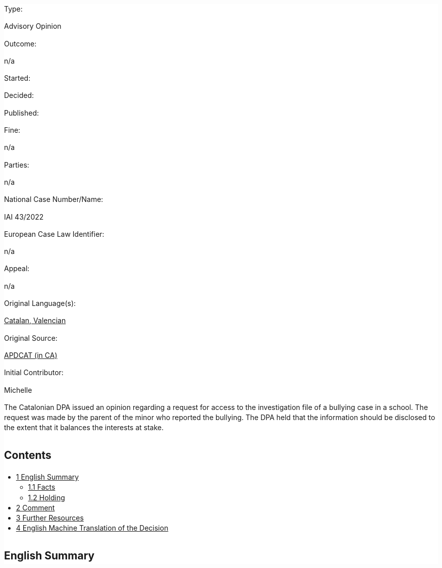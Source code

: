 Type:

Advisory Opinion

Outcome:

n/a

Started:

Decided:

Published:

Fine:

n/a

Parties:

n/a

National Case Number/Name:

IAI 43/2022

European Case Law Identifier:

n/a

Appeal:

n/a

Original Language(s):

[Catalan, Valencian](/index.php?title=Category:Catalan,_Valencian "Category:Catalan, Valencian")

Original Source:

[APDCAT (in CA)](https://apdcat.gencat.cat/web/.content/Resolucio/Resolucions_Cercador/Dictamens/2022/Documents/ca_iai_2022_043.pdf)

Initial Contributor:

Michelle

The Catalonian DPA issued an opinion regarding a request for access to the investigation file of a bullying case in a school. The request was made by the parent of the minor who reported the bullying. The DPA held that the information should be disclosed to the extent that it balances the interests at stake.

## Contents

*   [1 English Summary](#English_Summary)
    *   [1.1 Facts](#Facts)
    *   [1.2 Holding](#Holding)
*   [2 Comment](#Comment)
*   [3 Further Resources](#Further_Resources)
*   [4 English Machine Translation of the Decision](#English_Machine_Translation_of_the_Decision)

## English Summary
